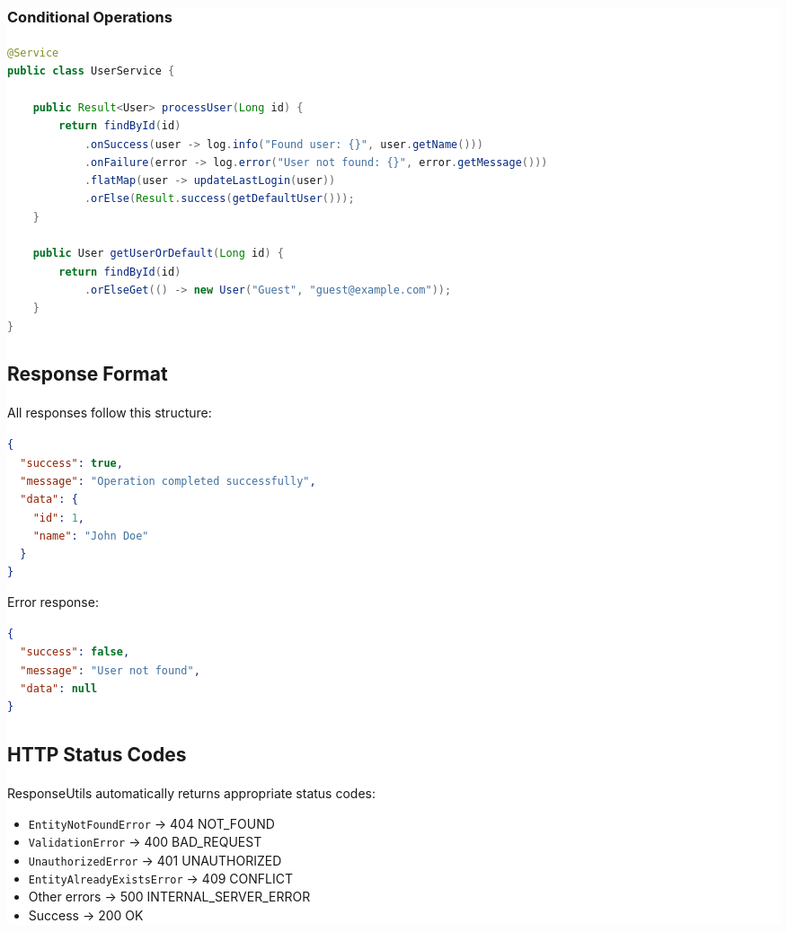 ### Conditional Operations

```java
@Service
public class UserService {
    
    public Result<User> processUser(Long id) {
        return findById(id)
            .onSuccess(user -> log.info("Found user: {}", user.getName()))
            .onFailure(error -> log.error("User not found: {}", error.getMessage()))
            .flatMap(user -> updateLastLogin(user))
            .orElse(Result.success(getDefaultUser()));
    }
    
    public User getUserOrDefault(Long id) {
        return findById(id)
            .orElseGet(() -> new User("Guest", "guest@example.com"));
    }
}
```

## Response Format

All responses follow this structure:

```json
{
  "success": true,
  "message": "Operation completed successfully",
  "data": {
    "id": 1,
    "name": "John Doe"
  }
}
```

Error response:
```json
{
  "success": false,
  "message": "User not found",
  "data": null
}
```

## HTTP Status Codes

ResponseUtils automatically returns appropriate status codes:

- `EntityNotFoundError` → 404 NOT_FOUND
- `ValidationError` → 400 BAD_REQUEST  
- `UnauthorizedError` → 401 UNAUTHORIZED
- `EntityAlreadyExistsError` → 409 CONFLICT
- Other errors → 500 INTERNAL_SERVER_ERROR
- Success → 200 OK
